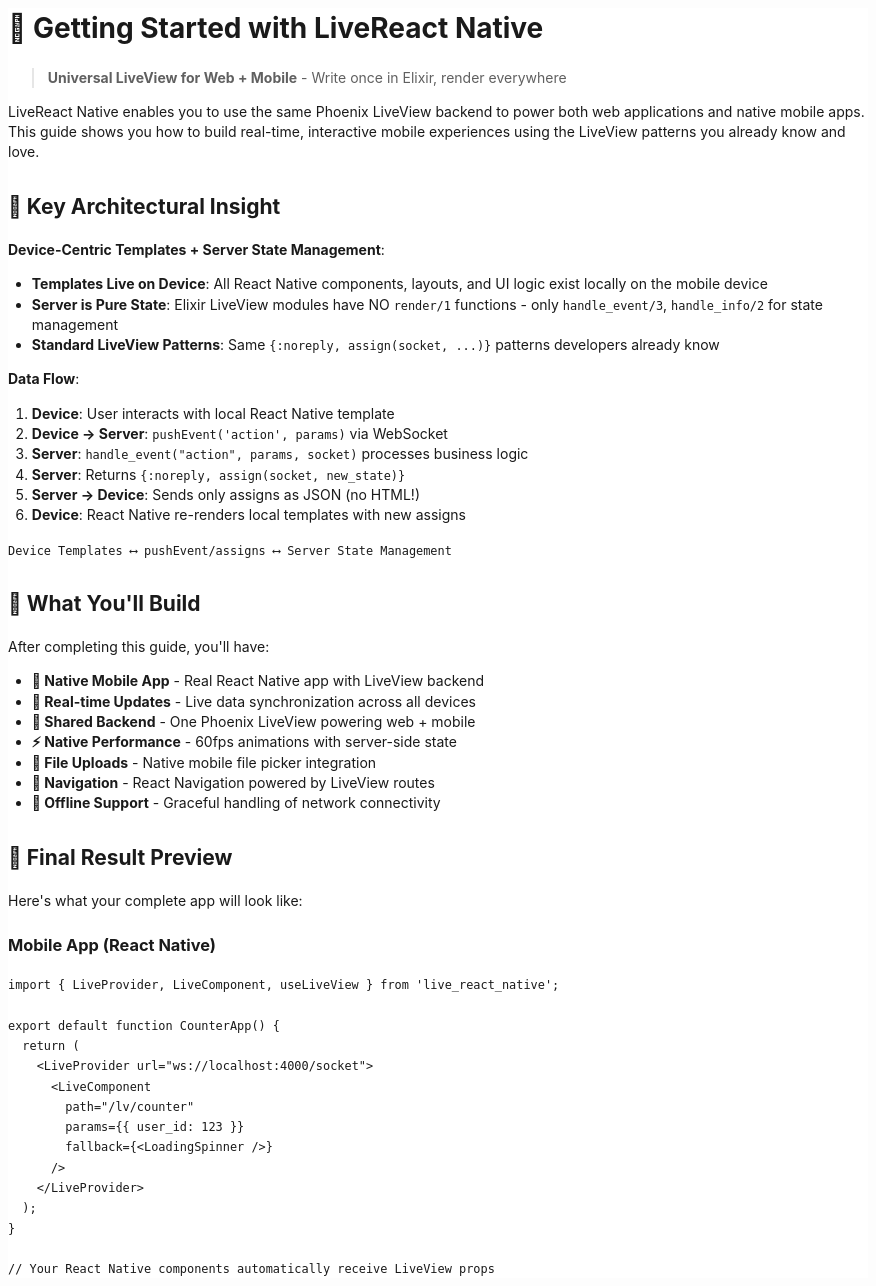 # 🚀 Getting Started with LiveReact Native

> **Universal LiveView for Web + Mobile** - Write once in Elixir, render everywhere

LiveReact Native enables you to use the same Phoenix LiveView backend to power both web applications and native mobile apps. This guide shows you how to build real-time, interactive mobile experiences using the LiveView patterns you already know and love.

## 🧠 **Key Architectural Insight**

**Device-Centric Templates + Server State Management**:

- **Templates Live on Device**: All React Native components, layouts, and UI logic exist locally on the mobile device
- **Server is Pure State**: Elixir LiveView modules have NO `render/1` functions - only `handle_event/3`, `handle_info/2` for state management
- **Standard LiveView Patterns**: Same `{:noreply, assign(socket, ...)}` patterns developers already know

**Data Flow**:
1. **Device**: User interacts with local React Native template
2. **Device → Server**: `pushEvent('action', params)` via WebSocket
3. **Server**: `handle_event("action", params, socket)` processes business logic
4. **Server**: Returns `{:noreply, assign(socket, new_state)}`
5. **Server → Device**: Sends only assigns as JSON (no HTML!)
6. **Device**: React Native re-renders local templates with new assigns

```
Device Templates ⟷ pushEvent/assigns ⟷ Server State Management
```

## 📱 What You'll Build

After completing this guide, you'll have:

- **📱 Native Mobile App** - Real React Native app with LiveView backend
- **🔄 Real-time Updates** - Live data synchronization across all devices
- **🎯 Shared Backend** - One Phoenix LiveView powering web + mobile
- **⚡ Native Performance** - 60fps animations with server-side state
- **📂 File Uploads** - Native mobile file picker integration
- **🧭 Navigation** - React Navigation powered by LiveView routes
- **📡 Offline Support** - Graceful handling of network connectivity

## 🎯 Final Result Preview

Here's what your complete app will look like:

### **Mobile App (React Native)**
```tsx
import { LiveProvider, LiveComponent, useLiveView } from 'live_react_native';

export default function CounterApp() {
  return (
    <LiveProvider url="ws://localhost:4000/socket">
      <LiveComponent
        path="/lv/counter"
        params={{ user_id: 123 }}
        fallback={<LoadingSpinner />}
      />
    </LiveProvider>
  );
}

// Your React Native components automatically receive LiveView props
```